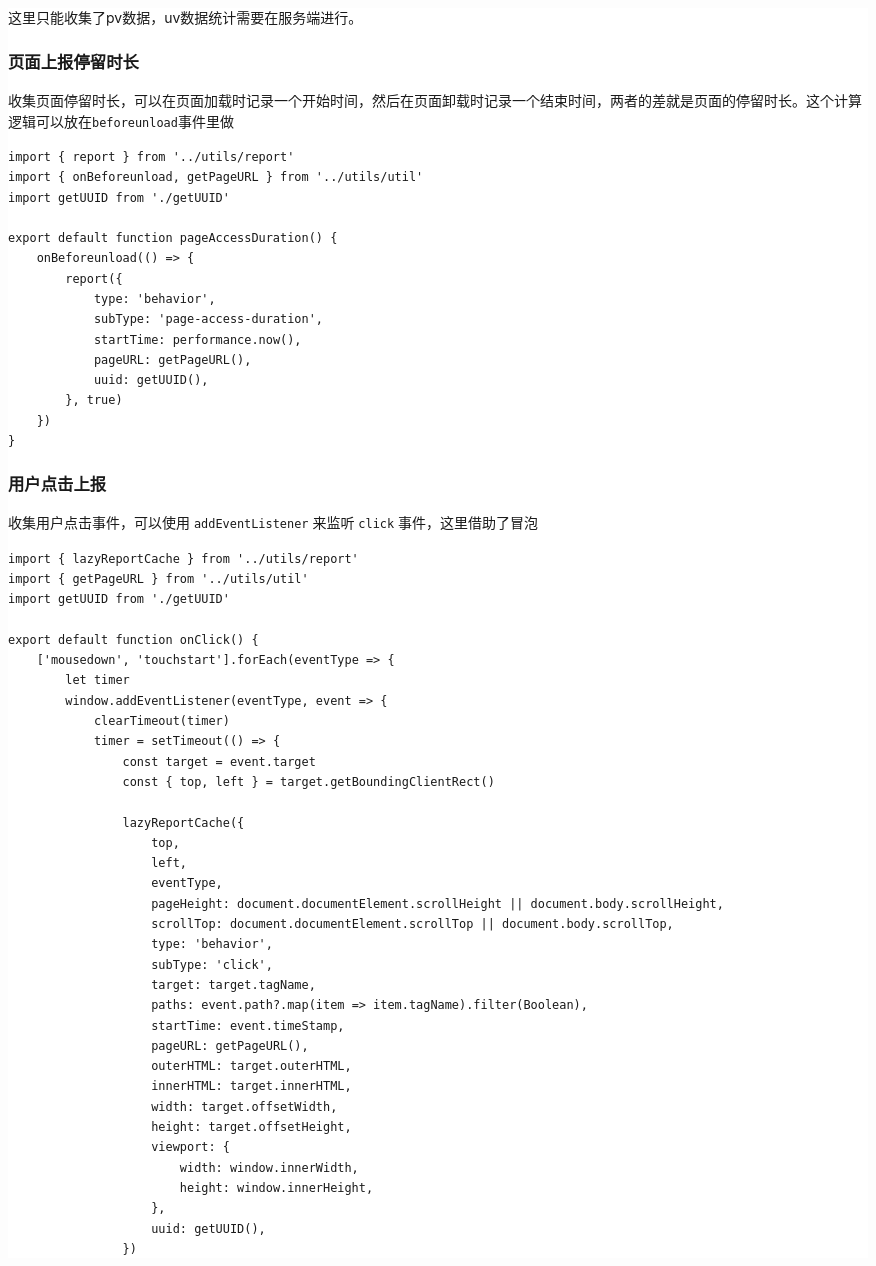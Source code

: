 这里只能收集了pv数据，uv数据统计需要在服务端进行。

### 页面上报停留时长

收集页面停留时长，可以在页面加载时记录一个开始时间，然后在页面卸载时记录一个结束时间，两者的差就是页面的停留时长。这个计算逻辑可以放在`beforeunload`事件里做

```
import { report } from '../utils/report'
import { onBeforeunload, getPageURL } from '../utils/util'
import getUUID from './getUUID'

export default function pageAccessDuration() {
    onBeforeunload(() => {
        report({
            type: 'behavior',
            subType: 'page-access-duration',
            startTime: performance.now(),
            pageURL: getPageURL(),
            uuid: getUUID(),
        }, true)
    })
}
```

### 用户点击上报

收集用户点击事件，可以使用 `addEventListener` 来监听 `click` 事件，这里借助了冒泡

```
import { lazyReportCache } from '../utils/report'
import { getPageURL } from '../utils/util'
import getUUID from './getUUID'

export default function onClick() {
    ['mousedown', 'touchstart'].forEach(eventType => {
        let timer
        window.addEventListener(eventType, event => {
            clearTimeout(timer)
            timer = setTimeout(() => {
                const target = event.target
                const { top, left } = target.getBoundingClientRect()
                
                lazyReportCache({
                    top,
                    left,
                    eventType,
                    pageHeight: document.documentElement.scrollHeight || document.body.scrollHeight,
                    scrollTop: document.documentElement.scrollTop || document.body.scrollTop,
                    type: 'behavior',
                    subType: 'click',
                    target: target.tagName,
                    paths: event.path?.map(item => item.tagName).filter(Boolean),
                    startTime: event.timeStamp,
                    pageURL: getPageURL(),
                    outerHTML: target.outerHTML,
                    innerHTML: target.innerHTML,
                    width: target.offsetWidth,
                    height: target.offsetHeight,
                    viewport: {
                        width: window.innerWidth,
                        height: window.innerHeight,
                    },
                    uuid: getUUID(),
                })
```